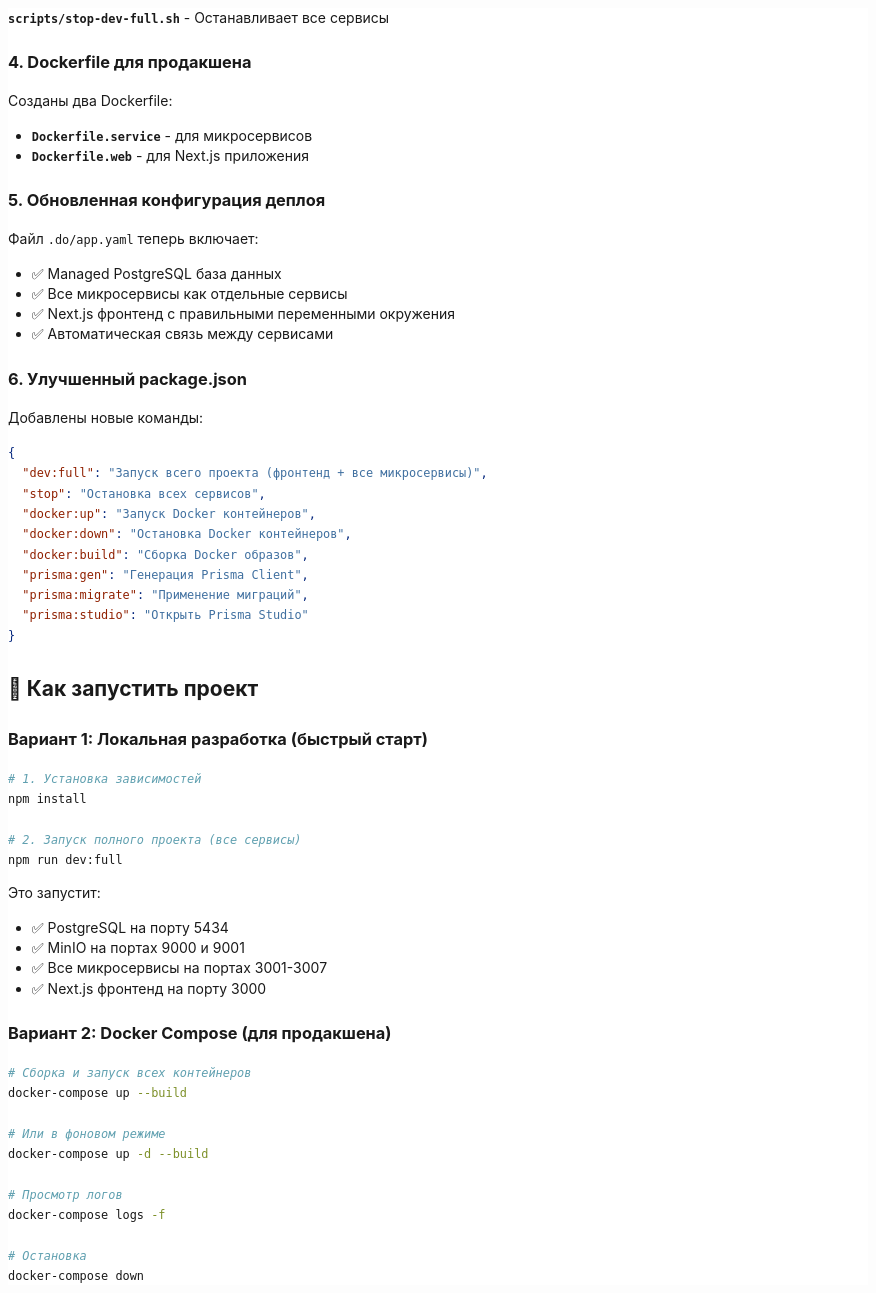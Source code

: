 **`scripts/stop-dev-full.sh`** - Останавливает все сервисы

### 4. **Dockerfile для продакшена**
Созданы два Dockerfile:
- **`Dockerfile.service`** - для микросервисов
- **`Dockerfile.web`** - для Next.js приложения

### 5. **Обновленная конфигурация деплоя**
Файл `.do/app.yaml` теперь включает:
- ✅ Managed PostgreSQL база данных
- ✅ Все микросервисы как отдельные сервисы
- ✅ Next.js фронтенд с правильными переменными окружения
- ✅ Автоматическая связь между сервисами

### 6. **Улучшенный package.json**
Добавлены новые команды:
```json
{
  "dev:full": "Запуск всего проекта (фронтенд + все микросервисы)",
  "stop": "Остановка всех сервисов",
  "docker:up": "Запуск Docker контейнеров",
  "docker:down": "Остановка Docker контейнеров",
  "docker:build": "Сборка Docker образов",
  "prisma:gen": "Генерация Prisma Client",
  "prisma:migrate": "Применение миграций",
  "prisma:studio": "Открыть Prisma Studio"
}
```

## 🚀 Как запустить проект

### Вариант 1: Локальная разработка (быстрый старт)

```bash
# 1. Установка зависимостей
npm install

# 2. Запуск полного проекта (все сервисы)
npm run dev:full
```

Это запустит:
- ✅ PostgreSQL на порту 5434
- ✅ MinIO на портах 9000 и 9001
- ✅ Все микросервисы на портах 3001-3007
- ✅ Next.js фронтенд на порту 3000

### Вариант 2: Docker Compose (для продакшена)

```bash
# Сборка и запуск всех контейнеров
docker-compose up --build

# Или в фоновом режиме
docker-compose up -d --build

# Просмотр логов
docker-compose logs -f

# Остановка
docker-compose down
```
